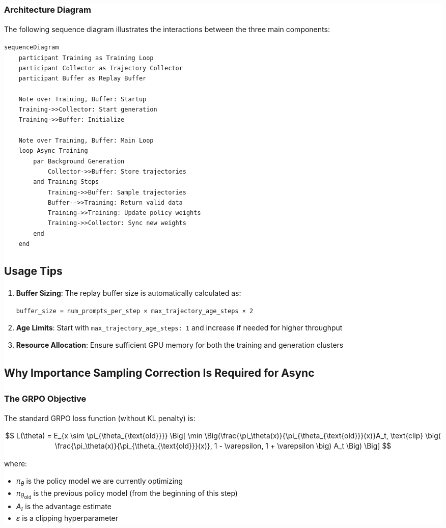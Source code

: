 
### Architecture Diagram

The following sequence diagram illustrates the interactions between the three main components:

```
sequenceDiagram
    participant Training as Training Loop
    participant Collector as Trajectory Collector
    participant Buffer as Replay Buffer
    
    Note over Training, Buffer: Startup
    Training->>Collector: Start generation
    Training->>Buffer: Initialize
    
    Note over Training, Buffer: Main Loop
    loop Async Training
        par Background Generation
            Collector->>Buffer: Store trajectories
        and Training Steps
            Training->>Buffer: Sample trajectories
            Buffer-->>Training: Return valid data
            Training->>Training: Update policy weights
            Training->>Collector: Sync new weights
        end
    end
```

## Usage Tips

1. **Buffer Sizing**: The replay buffer size is automatically calculated as:
   ```
   buffer_size = num_prompts_per_step × max_trajectory_age_steps × 2
   ```

2. **Age Limits**: Start with `max_trajectory_age_steps: 1` and increase if needed for higher throughput

3. **Resource Allocation**: Ensure sufficient GPU memory for both the training and generation clusters

## Why Importance Sampling Correction Is Required for Async

### The GRPO Objective

The standard GRPO loss function (without KL penalty) is:

$$
L(\theta) = E_{x \sim \pi_{\theta_{\text{old}}}} \Big[ \min \Big(\frac{\pi_\theta(x)}{\pi_{\theta_{\text{old}}}(x)}A_t, \text{clip} \big( \frac{\pi_\theta(x)}{\pi_{\theta_{\text{old}}}(x)}, 1 - \varepsilon, 1 + \varepsilon \big) A_t \Big) \Big]
$$

where:
- $\pi_\theta$ is the policy model we are currently optimizing
- $\pi_{\theta_{\text{old}}}$ is the previous policy model (from the beginning of this step)
- $A_t$ is the advantage estimate
- $\varepsilon$ is a clipping hyperparameter
